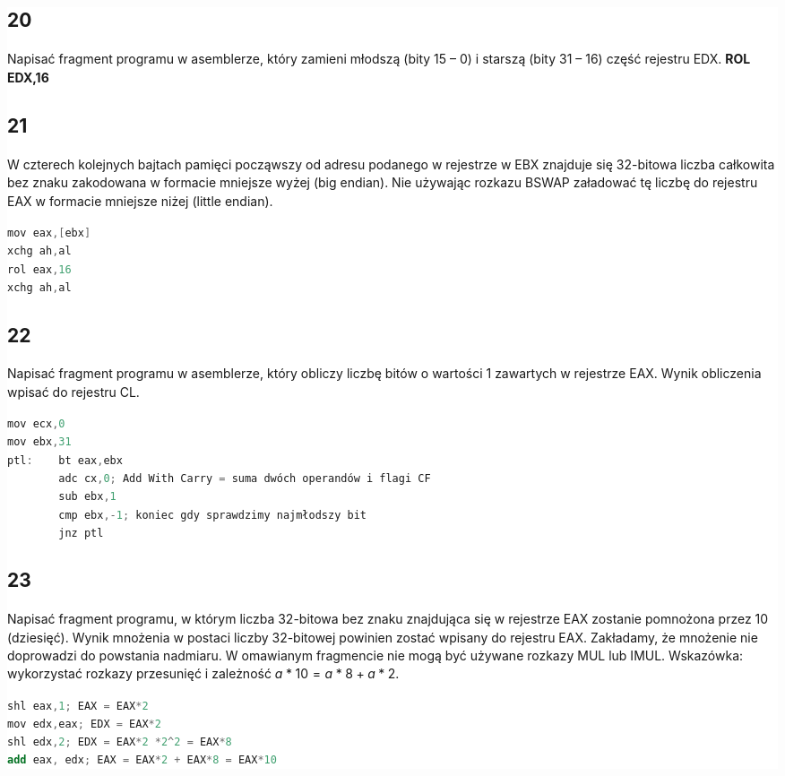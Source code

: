 ## 20
Napisać fragment programu w asemblerze, który
zamieni młodszą (bity 15 – 0) i starszą (bity 31 – 16) część
rejestru EDX.
**ROL EDX,16**

## 21
W czterech kolejnych bajtach pamięci począwszy od
adresu podanego w rejestrze w EBX znajduje się 32-bitowa
liczba całkowita bez znaku zakodowana w formacie
mniejsze wyżej (big endian). Nie używając rozkazu BSWAP
załadować tę liczbę do rejestru EAX w formacie mniejsze
niżej (little endian).

```as
mov eax,[ebx]
xchg ah,al
rol eax,16
xchg ah,al
```

## 22
Napisać fragment programu w asemblerze, który
obliczy liczbę bitów o wartości 1 zawartych w rejestrze
EAX. Wynik obliczenia wpisać do rejestru CL.
```as
mov ecx,0
mov ebx,31
ptl:	bt eax,ebx
		adc cx,0; Add With Carry = suma dwóch operandów i flagi CF
		sub ebx,1
		cmp ebx,-1; koniec gdy sprawdzimy najmłodszy bit
		jnz ptl
```

## 23
Napisać fragment programu, w którym liczba 32-bitowa
bez znaku znajdująca się w rejestrze EAX zostanie
pomnożona przez 10 (dziesięć). Wynik mnożenia w postaci
liczby 32-bitowej powinien zostać wpisany do rejestru EAX.
Zakładamy, że mnożenie nie doprowadzi do powstania
nadmiaru. W omawianym fragmencie nie mogą być
używane rozkazy MUL lub IMUL. Wskazówka: wykorzystać
rozkazy przesunięć i zależność $a * 10 = a * 8 + a * 2$.

```as
shl eax,1; EAX = EAX*2
mov edx,eax; EDX = EAX*2
shl edx,2; EDX = EAX*2 *2^2 = EAX*8
add eax, edx; EAX = EAX*2 + EAX*8 = EAX*10
```
